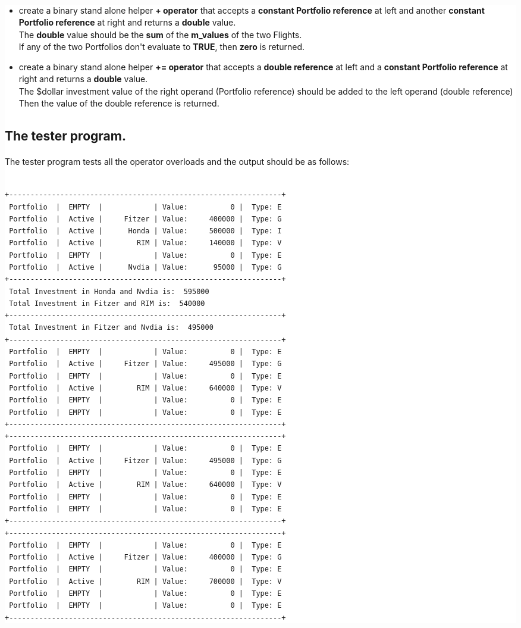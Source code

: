 - create a binary stand alone helper **+ operator** that accepts a **constant Portfolio reference** at left and another **constant Portfolio reference** at right and returns a **double** value. <br />
The **double** value should be the **sum** of the **m_values** of the two Flights.<br />
If any of the two Portfolios don't evaluate to  **TRUE**, then **zero** is returned.<br />

- create a binary stand alone helper **+= operator** that accepts a **double reference** at left and a **constant Portfolio reference** at right and returns a **double** value. <br />
The $dollar investment value of the right operand (Portfolio reference) should be added to the left operand (double reference) <br />
Then the value of the double reference is returned. 


## The tester program.
The tester program tests all the operator overloads and the output should be as follows:
```Text

+----------------------------------------------------------------+
 Portfolio  |  EMPTY  |            | Value:          0 |  Type: E
 Portfolio  |  Active |     Fitzer | Value:     400000 |  Type: G
 Portfolio  |  Active |      Honda | Value:     500000 |  Type: I
 Portfolio  |  Active |        RIM | Value:     140000 |  Type: V
 Portfolio  |  EMPTY  |            | Value:          0 |  Type: E
 Portfolio  |  Active |      Nvdia | Value:      95000 |  Type: G
+----------------------------------------------------------------+
 Total Investment in Honda and Nvdia is:  595000
 Total Investment in Fitzer and RIM is:  540000
+----------------------------------------------------------------+
 Total Investment in Fitzer and Nvdia is:  495000
+----------------------------------------------------------------+
 Portfolio  |  EMPTY  |            | Value:          0 |  Type: E
 Portfolio  |  Active |     Fitzer | Value:     495000 |  Type: G
 Portfolio  |  EMPTY  |            | Value:          0 |  Type: E
 Portfolio  |  Active |        RIM | Value:     640000 |  Type: V
 Portfolio  |  EMPTY  |            | Value:          0 |  Type: E
 Portfolio  |  EMPTY  |            | Value:          0 |  Type: E
+----------------------------------------------------------------+
+----------------------------------------------------------------+
 Portfolio  |  EMPTY  |            | Value:          0 |  Type: E
 Portfolio  |  Active |     Fitzer | Value:     495000 |  Type: G
 Portfolio  |  EMPTY  |            | Value:          0 |  Type: E
 Portfolio  |  Active |        RIM | Value:     640000 |  Type: V
 Portfolio  |  EMPTY  |            | Value:          0 |  Type: E
 Portfolio  |  EMPTY  |            | Value:          0 |  Type: E
+----------------------------------------------------------------+
+----------------------------------------------------------------+
 Portfolio  |  EMPTY  |            | Value:          0 |  Type: E
 Portfolio  |  Active |     Fitzer | Value:     400000 |  Type: G
 Portfolio  |  EMPTY  |            | Value:          0 |  Type: E
 Portfolio  |  Active |        RIM | Value:     700000 |  Type: V
 Portfolio  |  EMPTY  |            | Value:          0 |  Type: E
 Portfolio  |  EMPTY  |            | Value:          0 |  Type: E
+----------------------------------------------------------------+
```
